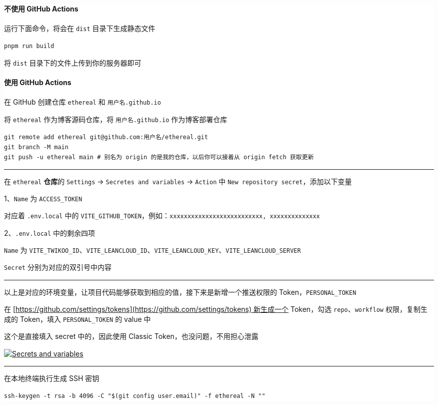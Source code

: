 #### [](https://github.com/wallleap/ethereal/blob/main/docs/guide.md#%E4%B8%8D%E4%BD%BF%E7%94%A8-github-actions) 不使用 GitHub Actions

运行下面命令，将会在 `dist` 目录下生成静态文件

```shell
pnpm run build
```

将 `dist` 目录下的文件上传到你的服务器即可

#### [](https://github.com/wallleap/ethereal/blob/main/docs/guide.md#%E4%BD%BF%E7%94%A8-github-actions) 使用 GitHub Actions

在 GitHub 创建仓库 `ethereal` 和 `用户名.github.io`

将 `ethereal` 作为博客源码仓库，将 `用户名.github.io` 作为博客部署仓库

```shell
git remote add ethereal git@github.com:用户名/ethereal.git
git branch -M main
git push -u ethereal main # 别名为 origin 的是我的仓库，以后你可以接着从 origin fetch 获取更新
```

---

在 `ethereal` **仓库**的 `Settings` -> `Secretes and variables` -> `Action` 中 `New repository secret`，添加以下变量

1、`Name` 为 `ACCESS_TOKEN`

对应着 `.env.local` 中的 `VITE_GITHUB_TOKEN`，例如：`xxxxxxxxxxxxxxxxxxxxxxxxxx, xxxxxxxxxxxxxx`

2、`.env.local` 中的剩余四项

`Name` 为 `VITE_TWIKOO_ID`、`VITE_LEANCLOUD_ID`、`VITE_LEANCLOUD_KEY`、`VITE_LEANCLOUD_SERVER`

`Secret` 分别为对应的双引号中内容

---

以上是对应的环境变量，让项目代码能够获取到相应的值，接下来是新增一个推送权限的 Token，`PERSONAL_TOKEN`

在 [https://github.com/settings/tokens](https://github.com/settings/tokens) 新生成一个 Token，勾选 `repo`、`workflow` 权限，复制生成的 Token，填入 `PERSONAL_TOKEN` 的 value 中

这个是直接填入 secret 中的，因此使用 Classic Token，也没问题，不用担心泄露

[![Secrets and variables](https://github.com/wallleap/ethereal/raw/main/docs/imgs/actionssecrets.png)](https://github.com/wallleap/ethereal/blob/main/docs/imgs/actionssecrets.png)

---

在本地终端执行生成 SSH 密钥

```shell
ssh-keygen -t rsa -b 4096 -C "$(git config user.email)" -f ethereal -N ""
```
